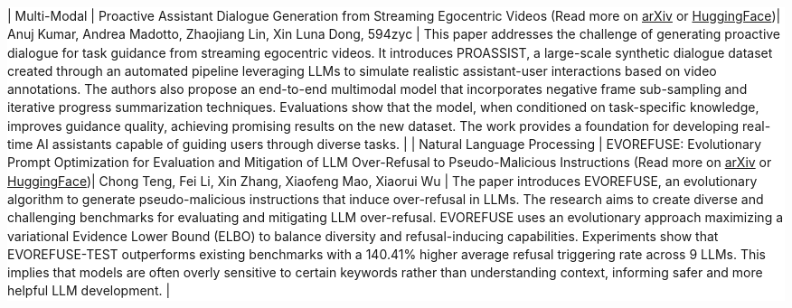 | Multi-Modal | Proactive Assistant Dialogue Generation from Streaming Egocentric Videos (Read more on [arXiv](https://arxiv.org/abs/2506.05904) or [HuggingFace](https://huggingface.co/papers/2506.05904))| Anuj Kumar, Andrea Madotto, Zhaojiang Lin, Xin Luna Dong, 594zyc | This paper addresses the challenge of generating proactive dialogue for task guidance from streaming egocentric videos. It introduces PROASSIST, a large-scale synthetic dialogue dataset created through an automated pipeline leveraging LLMs to simulate realistic assistant-user interactions based on video annotations. The authors also propose an end-to-end multimodal model that incorporates negative frame sub-sampling and iterative progress summarization techniques. Evaluations show that the model, when conditioned on task-specific knowledge, improves guidance quality, achieving promising results on the new dataset. The work provides a foundation for developing real-time AI assistants capable of guiding users through diverse tasks. |
| Natural Language Processing | EVOREFUSE: Evolutionary Prompt Optimization for Evaluation and
  Mitigation of LLM Over-Refusal to Pseudo-Malicious Instructions (Read more on [arXiv](https://arxiv.org/abs/2505.23473) or [HuggingFace](https://huggingface.co/papers/2505.23473))| Chong Teng, Fei Li, Xin Zhang, Xiaofeng Mao, Xiaorui Wu | The paper introduces EVOREFUSE, an evolutionary algorithm to generate pseudo-malicious instructions that induce over-refusal in LLMs. The research aims to create diverse and challenging benchmarks for evaluating and mitigating LLM over-refusal. EVOREFUSE uses an evolutionary approach maximizing a variational Evidence Lower Bound (ELBO) to balance diversity and refusal-inducing capabilities. Experiments show that EVOREFUSE-TEST outperforms existing benchmarks with a 140.41% higher average refusal triggering rate across 9 LLMs. This implies that models are often overly sensitive to certain keywords rather than understanding context, informing safer and more helpful LLM development. |
